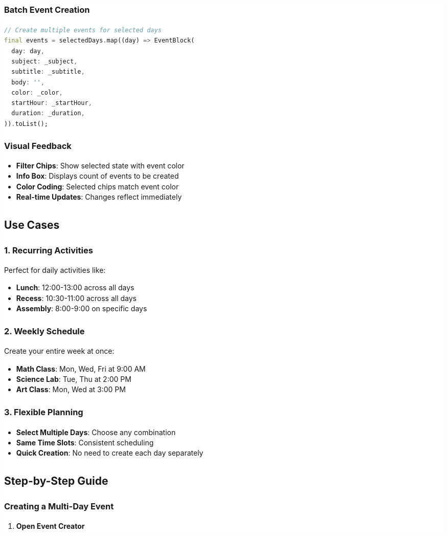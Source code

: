 ### Batch Event Creation

```dart
// Create multiple events for selected days
final events = selectedDays.map((day) => EventBlock(
  day: day,
  subject: _subject,
  subtitle: _subtitle,
  body: '',
  color: _color,
  startHour: _startHour,
  duration: _duration,
)).toList();
```

### Visual Feedback

- **Filter Chips**: Show selected state with event color
- **Info Box**: Displays count of events to be created
- **Color Coding**: Selected chips match event color
- **Real-time Updates**: Changes reflect immediately

## Use Cases

### 1. Recurring Activities

Perfect for daily activities like:

- **Lunch**: 12:00-13:00 across all days
- **Recess**: 10:30-11:00 across all days
- **Assembly**: 8:00-9:00 on specific days

### 2. Weekly Schedule

Create your entire week at once:

- **Math Class**: Mon, Wed, Fri at 9:00 AM
- **Science Lab**: Tue, Thu at 2:00 PM
- **Art Class**: Mon, Wed at 3:00 PM

### 3. Flexible Planning

- **Select Multiple Days**: Choose any combination
- **Same Time Slots**: Consistent scheduling
- **Quick Creation**: No need to create each day separately

## Step-by-Step Guide

### Creating a Multi-Day Event

1. **Open Event Creator**
